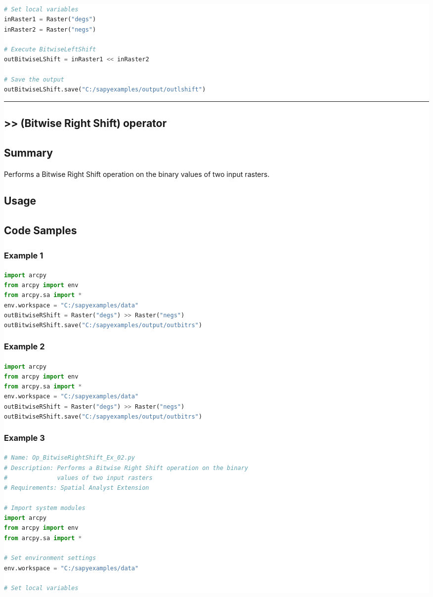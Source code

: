 ```python
# Set local variables
inRaster1 = Raster("degs")
inRaster2 = Raster("negs")

# Execute BitwiseLeftShift
outBitwiseLShift = inRaster1 << inRaster2

# Save the output 
outBitwiseLShift.save("C:/sapyexamples/output/outlshift")
```

---

## >> (Bitwise Right Shift) operator

## Summary

Performs a Bitwise Right Shift operation on the binary values of two input rasters.

## Usage


## Code Samples

### Example 1

```python
import arcpy
from arcpy import env
from arcpy.sa import *
env.workspace = "C:/sapyexamples/data"
outBitwiseRShift = Raster("degs") >> Raster("negs")
outBitwiseRShift.save("C:/sapyexamples/output/outbitrs")
```

### Example 2

```python
import arcpy
from arcpy import env
from arcpy.sa import *
env.workspace = "C:/sapyexamples/data"
outBitwiseRShift = Raster("degs") >> Raster("negs")
outBitwiseRShift.save("C:/sapyexamples/output/outbitrs")
```

### Example 3

```python
# Name: Op_BitwiseRightShift_Ex_02.py
# Description: Performs a Bitwise Right Shift operation on the binary
#              values of two input rasters
# Requirements: Spatial Analyst Extension

# Import system modules
import arcpy
from arcpy import env
from arcpy.sa import *

# Set environment settings
env.workspace = "C:/sapyexamples/data"

# Set local variables
```